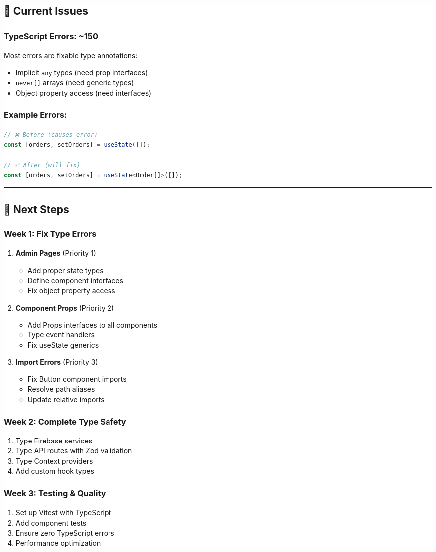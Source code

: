 
## 🚧 Current Issues

### TypeScript Errors: ~150

Most errors are fixable type annotations:

- Implicit `any` types (need prop interfaces)
- `never[]` arrays (need generic types)
- Object property access (need interfaces)

### Example Errors:

```typescript
// ❌ Before (causes error)
const [orders, setOrders] = useState([]);

// ✅ After (will fix)
const [orders, setOrders] = useState<Order[]>([]);
```

---

## 🎯 Next Steps

### Week 1: Fix Type Errors

1. **Admin Pages** (Priority 1)

   - Add proper state types
   - Define component interfaces
   - Fix object property access

2. **Component Props** (Priority 2)

   - Add Props interfaces to all components
   - Type event handlers
   - Fix useState generics

3. **Import Errors** (Priority 3)
   - Fix Button component imports
   - Resolve path aliases
   - Update relative imports

### Week 2: Complete Type Safety

1. Type Firebase services
2. Type API routes with Zod validation
3. Type Context providers
4. Add custom hook types

### Week 3: Testing & Quality

1. Set up Vitest with TypeScript
2. Add component tests
3. Ensure zero TypeScript errors
4. Performance optimization
